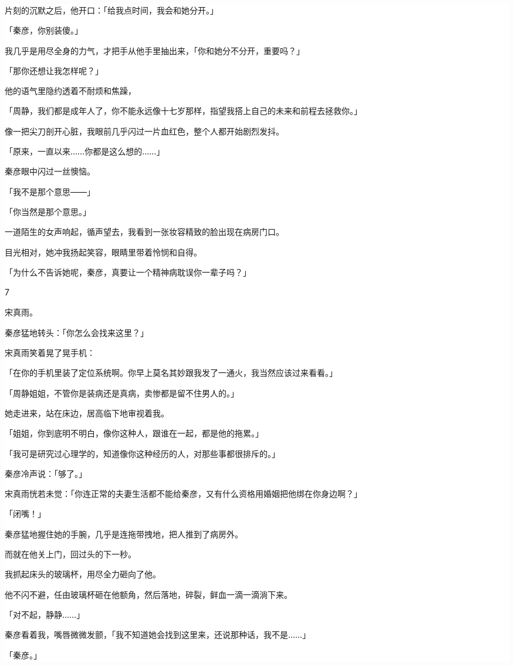 片刻的沉默之后，他开口：「给我点时间，我会和她分开。」

「秦彦，你别装傻。」

我几乎是用尽全身的力气，才把手从他手里抽出来，「你和她分不分开，重要吗？」

「那你还想让我怎样呢？」

他的语气里隐约透着不耐烦和焦躁，

「周静，我们都是成年人了，你不能永远像十七岁那样，指望我搭上自己的未来和前程去拯救你。」

像一把尖刀剖开心脏，我眼前几乎闪过一片血红色，整个人都开始剧烈发抖。

「原来，一直以来……你都是这么想的……」

秦彦眼中闪过一丝懊恼。

「我不是那个意思——」

「你当然是那个意思。」

一道陌生的女声响起，循声望去，我看到一张妆容精致的脸出现在病房门口。

目光相对，她冲我扬起笑容，眼睛里带着怜悯和自得。

「为什么不告诉她呢，秦彦，真要让一个精神病耽误你一辈子吗？」

7

宋真雨。

秦彦猛地转头：「你怎么会找来这里？」

宋真雨笑着晃了晃手机：

「在你的手机里装了定位系统啊。你早上莫名其妙跟我发了一通火，我当然应该过来看看。」

「周静姐姐，不管你是装病还是真病，卖惨都是留不住男人的。」

她走进来，站在床边，居高临下地审视着我。

「姐姐，你到底明不明白，像你这种人，跟谁在一起，都是他的拖累。」

「我可是研究过心理学的，知道像你这种经历的人，对那些事都很排斥的。」

秦彦冷声说：「够了。」

宋真雨恍若未觉：「你连正常的夫妻生活都不能给秦彦，又有什么资格用婚姻把他绑在你身边啊？」

「闭嘴！」

秦彦猛地握住她的手腕，几乎是连拖带拽地，把人推到了病房外。

而就在他关上门，回过头的下一秒。

我抓起床头的玻璃杯，用尽全力砸向了他。

他不闪不避，任由玻璃杯砸在他额角，然后落地，碎裂，鲜血一滴一滴淌下来。

「对不起，静静……」

秦彦看着我，嘴唇微微发颤，「我不知道她会找到这里来，还说那种话，我不是……」

「秦彦。」
